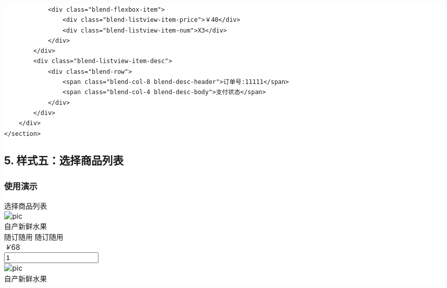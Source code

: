                 <div class="blend-flexbox-item">
                    <div class="blend-listview-item-price">￥40</div>
                    <div class="blend-listview-item-num">X3</div>
                </div>
            </div>
            <div class="blend-listview-item-desc">
                <div class="blend-row">
                    <span class="blend-col-8 blend-desc-header">订单号:11111</span>
                    <span class="blend-col-4 blend-desc-body">支付状态</span>
                </div>
            </div>
        </div>
	</section>

## 5. 样式五：选择商品列表

### 使用演示

<div class="doc-demo">
	<section class="blend-listview blend-listview-theme1 blend-checkbox-red" data-blend-widget="checkbox" data-blend-checkbox='{"type":"group"}'>
        <div class="blend-listview-header blend-flexbox">
            <span class="blend-checkbox blend-checkbox-default blend-flexbox-item blend-checkbox-all blend-flexbox-item"></span>
            <span class="blend-listview-header-title blend-flexbox-item blend-flexbox-ratio">
                选择商品列表
            </span>
            <span class="blend-flexbox-item"></span>
        </div>
        <div class="blend-listview-main">
            <div class="blend-flexbox blend-listview-item">
                <span class="blend-checkbox blend-checkbox-default blend-flexbox-item"></span>
                <div class="blend-flexbox-item">
                    <img class="blend-listview-item-pic" src="http://pic.4j4j.cn/upload/pic/20130530/f41069c61a.jpg" alt="pic"/>
                </div>
                <div class="blend-flexbox-item blend-flexbox-ratio">
                    <div class="blend-listview-item-title">
                        自产新鲜水果
                    </div>
                    <div class="blend-listview-item-badge">
                        <span class="blend-badge blend-badge-empty">随订随用</span>
                        <span class="blend-badge blend-badge-empty">随订随用</span>
                    </div>
                    <div class="blend-listview-item-price">
                        <em>￥</em>68
                    </div>
                </div>
                <div data-blend-widget="counter" class="blend-counter blend-listview-conter-box">
                    <div class="blend-counter-minus"></div>
                    <input class="blend-counter-input" type="text" value="1">
                    <div class="blend-counter-plus"></div>
                </div>
            </div>
            <div class="blend-flexbox blend-listview-item">
                <span class="blend-checkbox blend-checkbox-default blend-flexbox-item"></span>
                <div class="blend-flexbox-item">
                    <img class="blend-listview-item-pic" src="http://pic.4j4j.cn/upload/pic/20130530/f41069c61a.jpg" alt="pic"/>
                </div>
                <div class="blend-flexbox-item blend-flexbox-ratio">
                    <div class="blend-listview-item-title">
                        自产新鲜水果
                    </div>